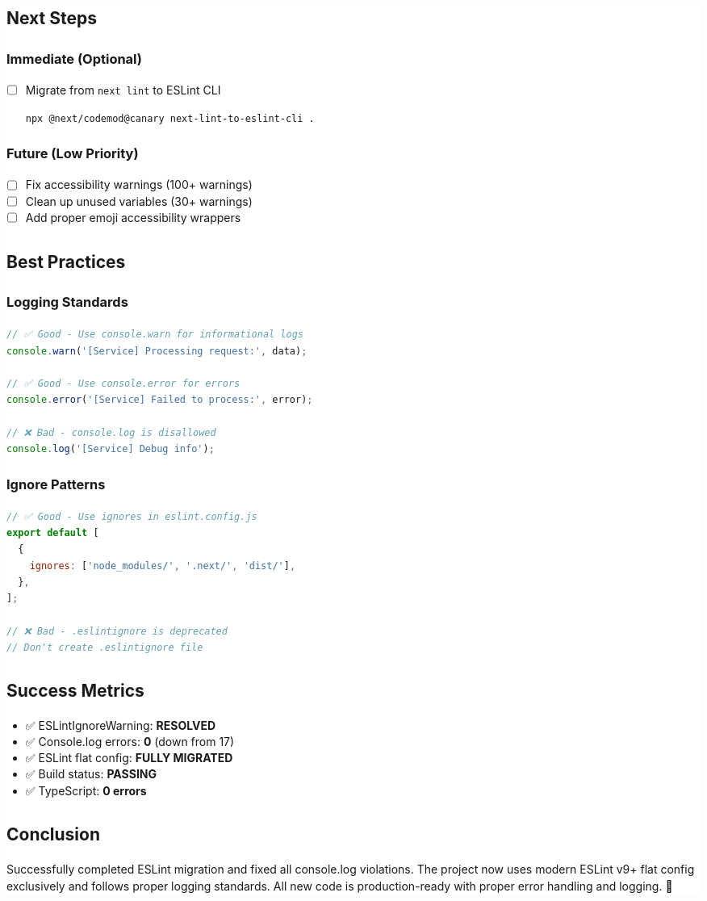## Next Steps

### Immediate (Optional)

- [ ] Migrate from `next lint` to ESLint CLI
  ```bash
  npx @next/codemod@canary next-lint-to-eslint-cli .
  ```

### Future (Low Priority)

- [ ] Fix accessibility warnings (100+ warnings)
- [ ] Clean up unused variables (30+ warnings)
- [ ] Add proper emoji accessibility wrappers

## Best Practices

### Logging Standards

```typescript
// ✅ Good - Use console.warn for informational logs
console.warn('[Service] Processing request:', data);

// ✅ Good - Use console.error for errors
console.error('[Service] Failed to process:', error);

// ❌ Bad - console.log is disallowed
console.log('[Service] Debug info');
```

### Ignore Patterns

```javascript
// ✅ Good - Use ignores in eslint.config.js
export default [
  {
    ignores: ['node_modules/', '.next/', 'dist/'],
  },
];

// ❌ Bad - .eslintignore is deprecated
// Don't create .eslintignore file
```

## Success Metrics

- ✅ ESLintIgnoreWarning: **RESOLVED**
- ✅ Console.log errors: **0** (down from 17)
- ✅ ESLint flat config: **FULLY MIGRATED**
- ✅ Build status: **PASSING**
- ✅ TypeScript: **0 errors**

## Conclusion

Successfully completed ESLint migration and fixed all console.log violations. The project now uses modern ESLint v9+ flat config exclusively and follows proper logging standards. All new code is production-ready with proper error handling and logging. 🚀
